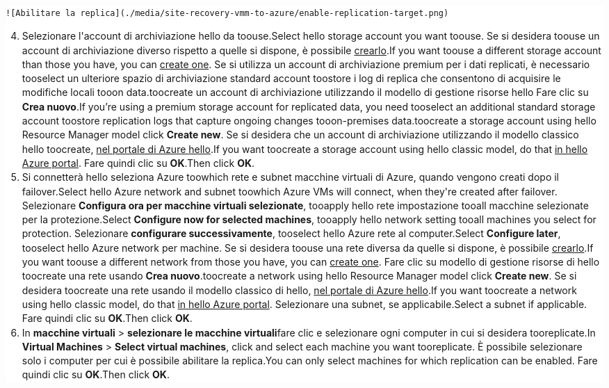     ![Abilitare la replica](./media/site-recovery-vmm-to-azure/enable-replication-target.png)
4. <span data-ttu-id="7a6ae-355">Selezionare l'account di archiviazione hello da toouse.</span><span class="sxs-lookup"><span data-stu-id="7a6ae-355">Select hello storage account you want toouse.</span></span> <span data-ttu-id="7a6ae-356">Se si desidera toouse un account di archiviazione diverso rispetto a quelle si dispone, è possibile [crearlo](#set-up-an-azure-storage-account).</span><span class="sxs-lookup"><span data-stu-id="7a6ae-356">If you want toouse a different storage account than those you have, you can [create one](#set-up-an-azure-storage-account).</span></span> <span data-ttu-id="7a6ae-357">Se si utilizza un account di archiviazione premium per i dati replicati, è necessario tooselect un ulteriore spazio di archiviazione standard account toostore i log di replica che consentono di acquisire le modifiche locali tooon data.toocreate un account di archiviazione utilizzando il modello di gestione risorse hello Fare clic su **Crea nuovo**.</span><span class="sxs-lookup"><span data-stu-id="7a6ae-357">If you’re using a premium storage account for replicated data, you need tooselect  an additional standard storage account toostore replication logs that capture ongoing changes tooon-premises data.toocreate a storage account using hello Resource Manager model click **Create new**.</span></span> <span data-ttu-id="7a6ae-358">Se si desidera che un account di archiviazione utilizzando il modello classico hello toocreate, [nel portale di Azure hello](../storage/common/storage-create-storage-account.md).</span><span class="sxs-lookup"><span data-stu-id="7a6ae-358">If you want toocreate a storage account using hello classic model, do that [in hello Azure portal](../storage/common/storage-create-storage-account.md).</span></span> <span data-ttu-id="7a6ae-359">Fare quindi clic su **OK**.</span><span class="sxs-lookup"><span data-stu-id="7a6ae-359">Then click **OK**.</span></span>
5. <span data-ttu-id="7a6ae-360">Si connetterà hello seleziona Azure toowhich rete e subnet macchine virtuali di Azure, quando vengono creati dopo il failover.</span><span class="sxs-lookup"><span data-stu-id="7a6ae-360">Select hello Azure network and subnet toowhich Azure VMs will connect, when they're created after failover.</span></span> <span data-ttu-id="7a6ae-361">Selezionare **Configura ora per macchine virtuali selezionate**, tooapply hello rete impostazione tooall macchine selezionate per la protezione.</span><span class="sxs-lookup"><span data-stu-id="7a6ae-361">Select **Configure now for selected machines**, tooapply hello network setting tooall machines you select for protection.</span></span> <span data-ttu-id="7a6ae-362">Selezionare **configurare successivamente**, tooselect hello Azure rete al computer.</span><span class="sxs-lookup"><span data-stu-id="7a6ae-362">Select **Configure later**, tooselect hello Azure network per machine.</span></span> <span data-ttu-id="7a6ae-363">Se si desidera toouse una rete diversa da quelle si dispone, è possibile [crearlo](#set-up-an-azure-network).</span><span class="sxs-lookup"><span data-stu-id="7a6ae-363">If you want toouse a different network from those you have, you can [create one](#set-up-an-azure-network).</span></span> <span data-ttu-id="7a6ae-364">Fare clic su modello di gestione risorse di hello toocreate una rete usando **Crea nuovo**.</span><span class="sxs-lookup"><span data-stu-id="7a6ae-364">toocreate a network using hello Resource Manager model click **Create new**.</span></span> <span data-ttu-id="7a6ae-365">Se si desidera toocreate una rete usando il modello classico di hello, [nel portale di Azure hello](../virtual-network/virtual-networks-create-vnet-classic-pportal.md).</span><span class="sxs-lookup"><span data-stu-id="7a6ae-365">If you want toocreate a network using hello classic model, do that [in hello Azure portal](../virtual-network/virtual-networks-create-vnet-classic-pportal.md).</span></span> <span data-ttu-id="7a6ae-366">Selezionare una subnet, se applicabile.</span><span class="sxs-lookup"><span data-stu-id="7a6ae-366">Select a subnet if applicable.</span></span> <span data-ttu-id="7a6ae-367">Fare quindi clic su **OK**.</span><span class="sxs-lookup"><span data-stu-id="7a6ae-367">Then click **OK**.</span></span>
6. <span data-ttu-id="7a6ae-368">In **macchine virtuali** > **selezionare le macchine virtuali**fare clic e selezionare ogni computer in cui si desidera tooreplicate.</span><span class="sxs-lookup"><span data-stu-id="7a6ae-368">In **Virtual Machines** > **Select virtual machines**, click and select each machine you want tooreplicate.</span></span> <span data-ttu-id="7a6ae-369">È possibile selezionare solo i computer per cui è possibile abilitare la replica.</span><span class="sxs-lookup"><span data-stu-id="7a6ae-369">You can only select machines for which replication can be enabled.</span></span> <span data-ttu-id="7a6ae-370">Fare quindi clic su **OK**.</span><span class="sxs-lookup"><span data-stu-id="7a6ae-370">Then click **OK**.</span></span>
